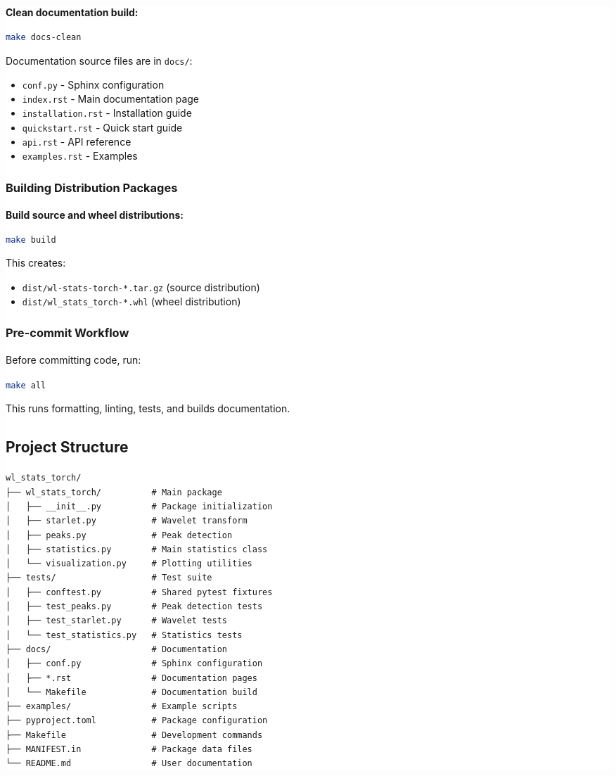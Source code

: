 **Clean documentation build:**
```bash
make docs-clean
```

Documentation source files are in `docs/`:
- `conf.py` - Sphinx configuration
- `index.rst` - Main documentation page
- `installation.rst` - Installation guide
- `quickstart.rst` - Quick start guide
- `api.rst` - API reference
- `examples.rst` - Examples

### Building Distribution Packages

**Build source and wheel distributions:**
```bash
make build
```

This creates:
- `dist/wl-stats-torch-*.tar.gz` (source distribution)
- `dist/wl_stats_torch-*.whl` (wheel distribution)

### Pre-commit Workflow

Before committing code, run:

```bash
make all
```

This runs formatting, linting, tests, and builds documentation.

## Project Structure

```
wl_stats_torch/
├── wl_stats_torch/          # Main package
│   ├── __init__.py          # Package initialization
│   ├── starlet.py           # Wavelet transform
│   ├── peaks.py             # Peak detection
│   ├── statistics.py        # Main statistics class
│   └── visualization.py     # Plotting utilities
├── tests/                   # Test suite
│   ├── conftest.py          # Shared pytest fixtures
│   ├── test_peaks.py        # Peak detection tests
│   ├── test_starlet.py      # Wavelet tests
│   └── test_statistics.py   # Statistics tests
├── docs/                    # Documentation
│   ├── conf.py              # Sphinx configuration
│   ├── *.rst                # Documentation pages
│   └── Makefile             # Documentation build
├── examples/                # Example scripts
├── pyproject.toml           # Package configuration
├── Makefile                 # Development commands
├── MANIFEST.in              # Package data files
└── README.md                # User documentation
```
